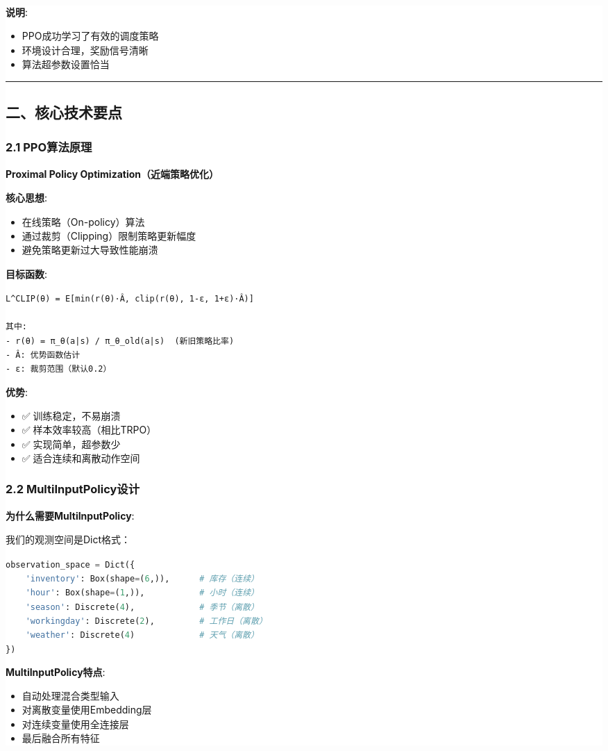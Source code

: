 **说明**:
- PPO成功学习了有效的调度策略
- 环境设计合理，奖励信号清晰
- 算法超参数设置恰当

---

## 二、核心技术要点

### 2.1 PPO算法原理

**Proximal Policy Optimization（近端策略优化）**

**核心思想**:
- 在线策略（On-policy）算法
- 通过裁剪（Clipping）限制策略更新幅度
- 避免策略更新过大导致性能崩溃

**目标函数**:
```
L^CLIP(θ) = E[min(r(θ)·Â, clip(r(θ), 1-ε, 1+ε)·Â)]

其中:
- r(θ) = π_θ(a|s) / π_θ_old(a|s)  (新旧策略比率)
- Â: 优势函数估计
- ε: 裁剪范围（默认0.2）
```

**优势**:
- ✅ 训练稳定，不易崩溃
- ✅ 样本效率较高（相比TRPO）
- ✅ 实现简单，超参数少
- ✅ 适合连续和离散动作空间

### 2.2 MultiInputPolicy设计

**为什么需要MultiInputPolicy**:

我们的观测空间是Dict格式：
```python
observation_space = Dict({
    'inventory': Box(shape=(6,)),      # 库存（连续）
    'hour': Box(shape=(1,)),           # 小时（连续）
    'season': Discrete(4),             # 季节（离散）
    'workingday': Discrete(2),         # 工作日（离散）
    'weather': Discrete(4)             # 天气（离散）
})
```

**MultiInputPolicy特点**:
- 自动处理混合类型输入
- 对离散变量使用Embedding层
- 对连续变量使用全连接层
- 最后融合所有特征
